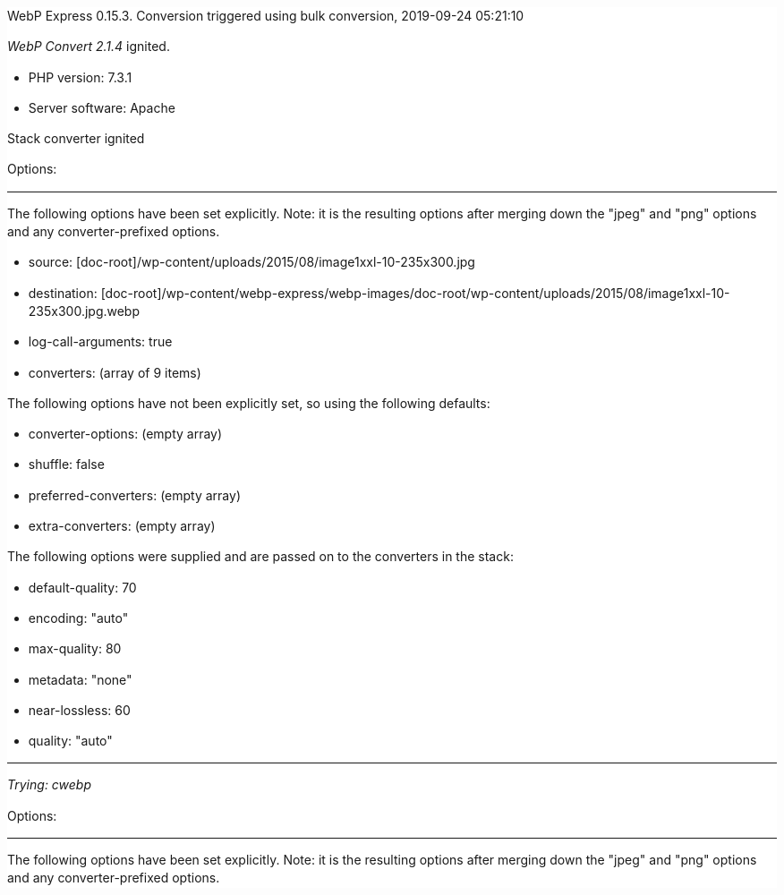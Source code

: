 WebP Express 0.15.3. Conversion triggered using bulk conversion, 2019-09-24 05:21:10


*WebP Convert 2.1.4*  ignited.

- PHP version: 7.3.1

- Server software: Apache


Stack converter ignited


Options:

------------

The following options have been set explicitly. Note: it is the resulting options after merging down the "jpeg" and "png" options and any converter-prefixed options.

- source: [doc-root]/wp-content/uploads/2015/08/image1xxl-10-235x300.jpg

- destination: [doc-root]/wp-content/webp-express/webp-images/doc-root/wp-content/uploads/2015/08/image1xxl-10-235x300.jpg.webp

- log-call-arguments: true

- converters: (array of 9 items)


The following options have not been explicitly set, so using the following defaults:

- converter-options: (empty array)

- shuffle: false

- preferred-converters: (empty array)

- extra-converters: (empty array)


The following options were supplied and are passed on to the converters in the stack:

- default-quality: 70

- encoding: "auto"

- max-quality: 80

- metadata: "none"

- near-lossless: 60

- quality: "auto"

------------



*Trying: cwebp* 


Options:

------------

The following options have been set explicitly. Note: it is the resulting options after merging down the "jpeg" and "png" options and any converter-prefixed options.
